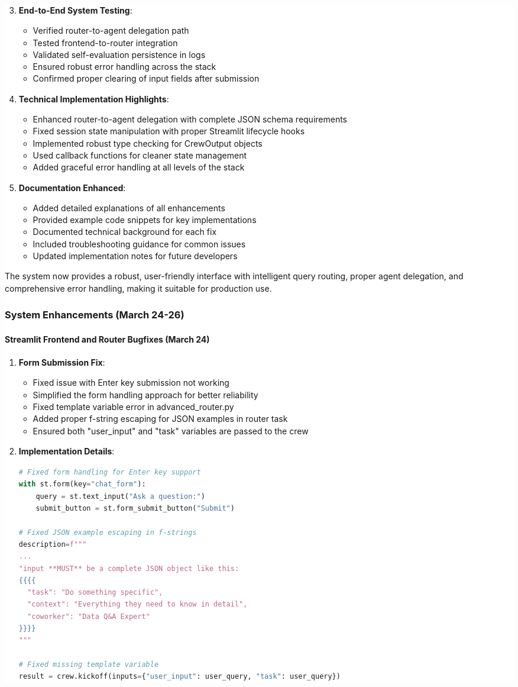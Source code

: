 3. **End-to-End System Testing**:
   - Verified router-to-agent delegation path
   - Tested frontend-to-router integration
   - Validated self-evaluation persistence in logs
   - Ensured robust error handling across the stack
   - Confirmed proper clearing of input fields after submission

4. **Technical Implementation Highlights**:
   - Enhanced router-to-agent delegation with complete JSON schema requirements
   - Fixed session state manipulation with proper Streamlit lifecycle hooks
   - Implemented robust type checking for CrewOutput objects
   - Used callback functions for cleaner state management
   - Added graceful error handling at all levels of the stack

5. **Documentation Enhanced**:
   - Added detailed explanations of all enhancements
   - Provided example code snippets for key implementations
   - Documented technical background for each fix
   - Included troubleshooting guidance for common issues
   - Updated implementation notes for future developers

The system now provides a robust, user-friendly interface with intelligent query routing, proper agent delegation, and comprehensive error handling, making it suitable for production use.

### System Enhancements (March 24-26)

#### Streamlit Frontend and Router Bugfixes (March 24)

1. **Form Submission Fix**:
   - Fixed issue with Enter key submission not working
   - Simplified the form handling approach for better reliability
   - Fixed template variable error in advanced_router.py
   - Added proper f-string escaping for JSON examples in router task
   - Ensured both "user_input" and "task" variables are passed to the crew

2. **Implementation Details**:
   ```python
   # Fixed form handling for Enter key support
   with st.form(key="chat_form"):
       query = st.text_input("Ask a question:")
       submit_button = st.form_submit_button("Submit")
   
   # Fixed JSON example escaping in f-strings
   description=f"""
   ...
   "input **MUST** be a complete JSON object like this:
   {{{{
     "task": "Do something specific",
     "context": "Everything they need to know in detail",
     "coworker": "Data Q&A Expert" 
   }}}}
   """
   
   # Fixed missing template variable
   result = crew.kickoff(inputs={"user_input": user_query, "task": user_query})
   ```

